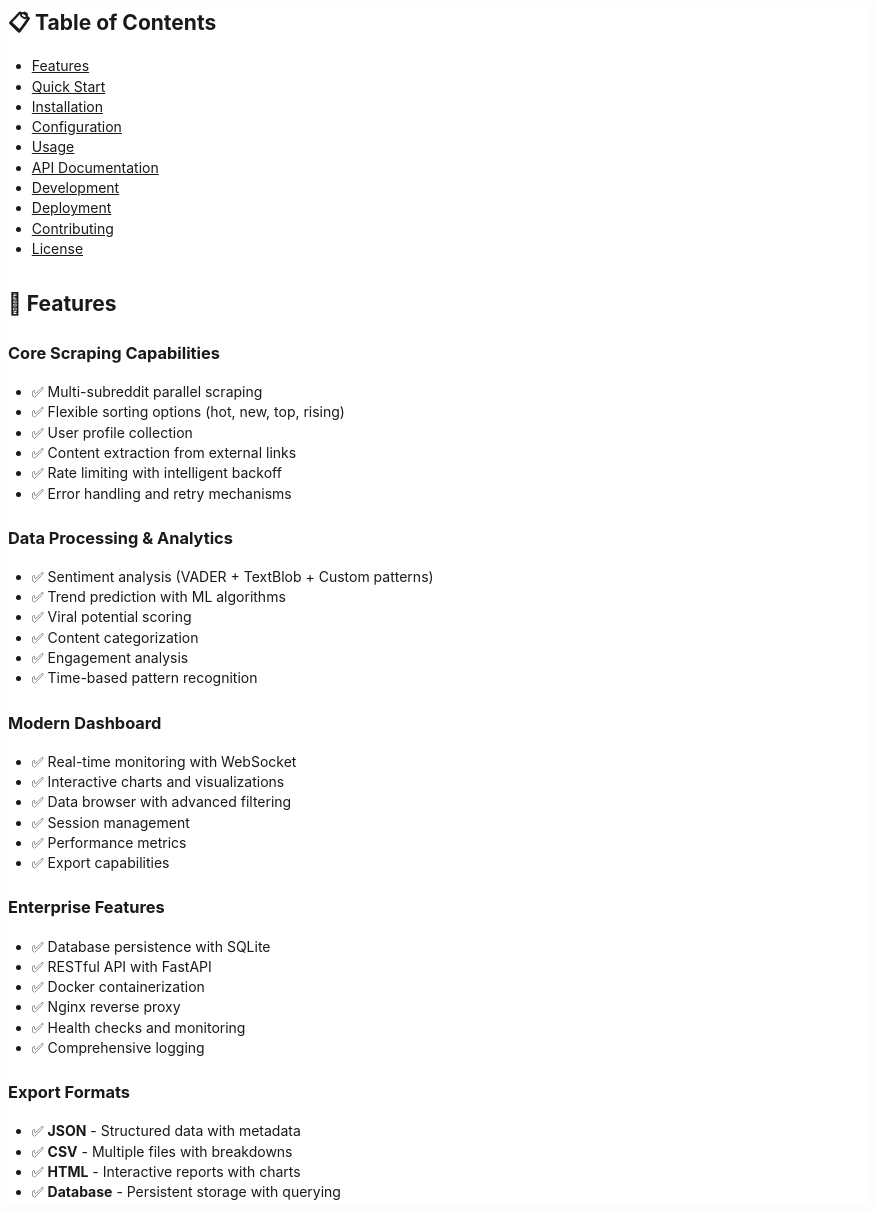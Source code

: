 ## 📋 **Table of Contents**

- [Features](#-features)
- [Quick Start](#-quick-start)
- [Installation](#-installation)
- [Configuration](#-configuration)
- [Usage](#-usage)
- [API Documentation](#-api-documentation)
- [Development](#-development)
- [Deployment](#-deployment)
- [Contributing](#-contributing)
- [License](#-license)

## 🎯 **Features**

### **Core Scraping Capabilities**
- ✅ Multi-subreddit parallel scraping
- ✅ Flexible sorting options (hot, new, top, rising)
- ✅ User profile collection
- ✅ Content extraction from external links
- ✅ Rate limiting with intelligent backoff
- ✅ Error handling and retry mechanisms

### **Data Processing & Analytics**
- ✅ Sentiment analysis (VADER + TextBlob + Custom patterns)
- ✅ Trend prediction with ML algorithms
- ✅ Viral potential scoring
- ✅ Content categorization
- ✅ Engagement analysis
- ✅ Time-based pattern recognition

### **Modern Dashboard**
- ✅ Real-time monitoring with WebSocket
- ✅ Interactive charts and visualizations
- ✅ Data browser with advanced filtering
- ✅ Session management
- ✅ Performance metrics
- ✅ Export capabilities

### **Enterprise Features**
- ✅ Database persistence with SQLite
- ✅ RESTful API with FastAPI
- ✅ Docker containerization
- ✅ Nginx reverse proxy
- ✅ Health checks and monitoring
- ✅ Comprehensive logging

### **Export Formats**
- ✅ **JSON** - Structured data with metadata
- ✅ **CSV** - Multiple files with breakdowns
- ✅ **HTML** - Interactive reports with charts
- ✅ **Database** - Persistent storage with querying
